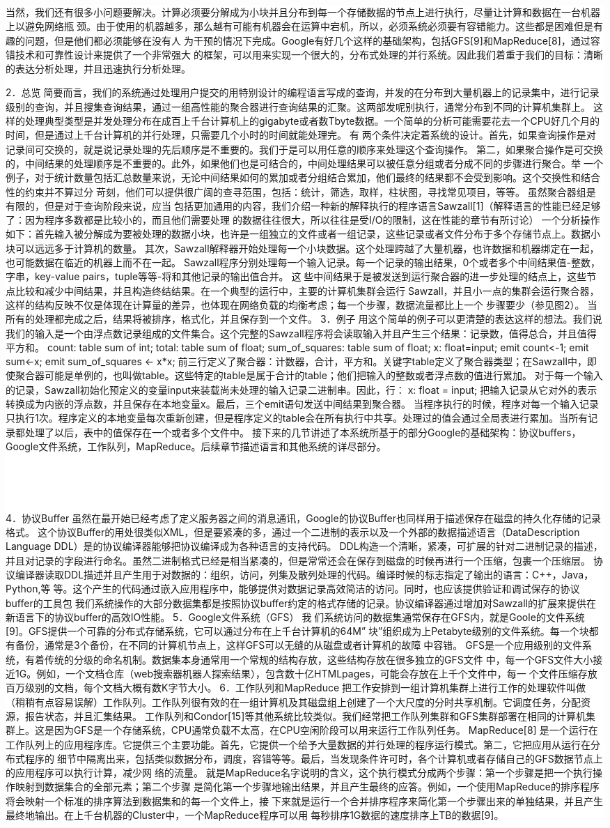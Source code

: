 当然，我们还有很多小问题要解决。计算必须要分解成为小块并且分布到每一个存储数据的节点上进行执行，尽量让计算和数据在一台机器上以避免网络瓶 颈。由于使用的机器越多，那么越有可能有机器会在运算中宕机，所以，必须系统必须要有容错能力。这些都是困难但是有趣的问题，但是他们都必须能够在没有人 为干预的情况下完成。Google有好几个这样的基础架构，包括GFS[9]和MapReduce[8]，通过容错技术和可靠性设计来提供了一个非常强大 的框架，可以用来实现一个很大的，分布式处理的并行系统。因此我们着重于我们的目标：清晰的表达分析处理，并且迅速执行分析处理。

2．总览
简要而言，我们的系统通过处理用户提交的用特别设计的编程语言写成的查询，并发的在分布到大量机器上的记录集中，进行记录级别的查询，并且搜集查询结果，通过一组高性能的聚合器进行查询结果的汇聚。这两部发呢别执行，通常分布到不同的计算机集群上。
这样的处理典型类型是并发处理分布在成百上千台计算机上的gigabyte或者数Tbyte数据。一个简单的分析可能需要花去一个CPU好几个月的时间，但是通过上千台计算机的并行处理，只需要几个小时的时间就能处理完。
有 两个条件决定着系统的设计。首先，如果查询操作是对记录间可交换的，就是说记录处理的先后顺序是不重要的。我们于是可以用任意的顺序来处理这个查询操作。 第二，如果聚合操作是可交换的，中间结果的处理顺序是不重要的。此外，如果他们也是可结合的，中间处理结果可以被任意分组或者分成不同的步骤进行聚合。举 一个例子，对于统计数量包括汇总数量来说，无论中间结果如何的累加或者分组结合累加，他们最终的结果都不会受到影响。这个交换性和结合性的约束并不算过分 苛刻，他们可以提供很广阔的查寻范围，包括：统计，筛选，取样，柱状图，寻找常见项目，等等。
虽然聚合器组是有限的，但是对于查询阶段来说，应当 包括更加通用的内容，我们介绍一种新的解释执行的程序语言Sawzall[1]（解释语言的性能已经足够了：因为程序多数都是比较小的，而且他们需要处理 的数据往往很大，所以往往是受I/O的限制，这在性能的章节有所讨论）
一个分析操作如下：首先输入被分解成为要被处理的数据小块，也许是一组独立的文件或者一组记录，这些记录或者文件分布于多个存储节点上。数据小块可以远远多于计算机的数量。
其次，Sawzall解释器开始处理每一个小块数据。这个处理跨越了大量机器，也许数据和机器绑定在一起，也可能数据在临近的机器上而不在一起。
Sawzall程序分别处理每一个输入记录。每一个记录的输出结果，0个或者多个中间结果值-整数，字串，key-value pairs，tuple等等-将和其他记录的输出值合并。
这 些中间结果于是被发送到运行聚合器的进一步处理的结点上，这些节点比较和减少中间结果，并且构造终结结果。在一个典型的运行中，主要的计算机集群会运行 Sawzall，并且小一点的集群会运行聚合器，这样的结构反映不仅是体现在计算量的差异，也体现在网络负载的均衡考虑；每一个步骤，数据流量都比上一个 步骤要少（参见图2）。
当所有的处理都完成之后，结果将被排序，格式化，并且保存到一个文件。
3．例子
用这个简单的例子可以更清楚的表达这样的想法。我们说我们的输入是一个由浮点数记录组成的文件集合。这个完整的Sawzall程序将会读取输入并且产生三个结果：记录数，值得总合，并且值得平方和。
count: table sum of int;
total: table sum of float;
sum_of_squares: table sum of float;
x: float=input;
emit count&lt;-1;
emit sum&lt;-x;
emit sum_of_squares &lt;- x*x;
前三行定义了聚合器：计数器，合计，平方和。关键字table定义了聚合器类型；在Sawzall中，即使聚合器可能是单例的，也叫做table。这些特定的table是属于合计的table；他们把输入的整数或者浮点数的值进行累加。
对于每一个输入的记录，Sawzall初始化预定义的变量input来装载尚未处理的输入记录二进制串。因此，行：
x: float = input;
把输入记录从它对外的表示转换成为内嵌的浮点数，并且保存在本地变量x。最后，三个emit语句发送中间结果到聚合器。
当程序执行的时候，程序对每一个输入记录只执行1次。程序定义的本地变量每次重新创建，但是程序定义的table会在所有执行中共享。处理过的值会通过全局表进行累加。当所有记录都处理了以后，表中的值保存在一个或者多个文件中。
接下来的几节讲述了本系统所基于的部分Google的基础架构：协议buffers，Google文件系统，工作队列，MapReduce。后续章节描述语言和其他系统的详尽部分。

&nbsp;

&nbsp;

4．协议Buffer
虽然在最开始已经考虑了定义服务器之间的消息通讯，Google的协议Buffer也同样用于描述保存在磁盘的持久化存储的记录格式。
这个协议Buffer的用处很类似XML，但是要紧凑的多，通过一个二进制的表示以及一个外部的数据描述语言（DataDescription Language DDL）是的协议编译器能够把协议编译成为各种语言的支持代码。
DDL构造一个清晰，紧凑，可扩展的针对二进制记录的描述，并且对记录的字段进行命名。虽然二进制格式已经是相当紧凑的，但是常常还会在保存到磁盘的时候再进行一个压缩，包裹一个压缩层。
协 议编译器读取DDL描述并且产生用于对数据的：组织，访问，列集及散列处理的代码。编译时候的标志指定了输出的语言：C++，Java，Python,等 等。这个产生的代码通过嵌入应用程序中，能够提供对数据记录高效简洁的访问。同时，也应该提供验证和调试保存的协议buffer的工具包
我们系统操作的大部分数据集都是按照协议buffer约定的格式存储的记录。协议编译器通过增加对Sawzall的扩展来提供在新语言下的协议buffer的高效IO性能。
5．Google文件系统（GFS）
我 们系统访问的数据集通常保存在GFS内，就是Goole的文件系统[9]。GFS提供一个可靠的分布式存储系统，它可以通过分布在上千台计算机的64M” 块”组织成为上Petabyte级别的文件系统。每一个块都有备份，通常是3个备份，在不同的计算机节点上，这样GFS可以无缝的从磁盘或者计算机的故障 中容错。
GFS是一个应用级别的文件系统，有着传统的分级的命名机制。数据集本身通常用一个常规的结构存放，这些结构存放在很多独立的GFS文件 中，每一个GFS文件大小接近1G。例如，一个文档仓库（web搜索器机器人探索结果），包含数十亿HTMLpages，可能会存放在上千个文件中，每一 个文件压缩存放百万级别的文档，每个文档大概有数K字节大小。
6．工作队列和MapReduce
把工作安排到一组计算机集群上进行工作的处理软件叫做（稍稍有点容易误解）工作队列。工作队列很有效的在一组计算机及其磁盘组上创建了一个大尺度的分时共享机制。它调度任务，分配资源，报告状态，并且汇集结果。
工作队列和Condor[15]等其他系统比较类似。我们经常把工作队列集群和GFS集群部署在相同的计算机集群上。这是因为GFS是一个存储系统，CPU通常负载不太高，在CPU空闲阶段可以用来运行工作队列任务。
MapReduce[8] 是一个运行在工作队列上的应用程序库。它提供三个主要功能。首先，它提供一个给予大量数据的并行处理的程序运行模式。第二，它把应用从运行在分布式程序的 细节中隔离出来，包括类似数据分布，调度，容错等等。最后，当发现条件许可时，各个计算机或者存储自己的GFS数据节点上的应用程序可以执行计算，减少网 络的流量。
就是MapReduce名字说明的含义，这个执行模式分成两个步骤：第一个步骤是把一个执行操作映射到数据集合的全部元素；第二个步骤 是简化第一个步骤地输出结果，并且产生最终的应答。例如，一个使用MapReduce的排序程序将会映射一个标准的排序算法到数据集和的每一个文件上，接 下来就是运行一个合并排序程序来简化第一个步骤出来的单独结果，并且产生最终地输出。在上千台机器的Cluster中，一个MapReduce程序可以用 每秒排序1G数据的速度排序上TB的数据[9]。